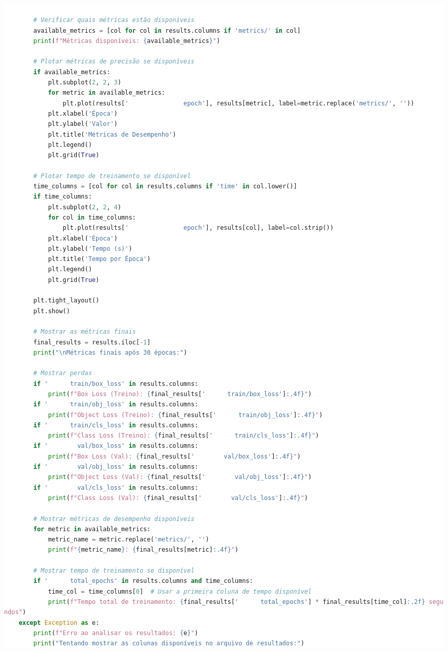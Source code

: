 ```python
        
        # Verificar quais métricas estão disponíveis
        available_metrics = [col for col in results.columns if 'metrics/' in col]
        print(f"Métricas disponíveis: {available_metrics}")
        
        # Plotar métricas de precisão se disponíveis
        if available_metrics:
            plt.subplot(2, 2, 3)
            for metric in available_metrics:
                plt.plot(results['               epoch'], results[metric], label=metric.replace('metrics/', ''))
            plt.xlabel('Época')
            plt.ylabel('Valor')
            plt.title('Métricas de Desempenho')
            plt.legend()
            plt.grid(True)
        
        # Plotar tempo de treinamento se disponível
        time_columns = [col for col in results.columns if 'time' in col.lower()]
        if time_columns:
            plt.subplot(2, 2, 4)
            for col in time_columns:
                plt.plot(results['               epoch'], results[col], label=col.strip())
            plt.xlabel('Época')
            plt.ylabel('Tempo (s)')
            plt.title('Tempo por Época')
            plt.legend()
            plt.grid(True)
        
        plt.tight_layout()
        plt.show()
        
        # Mostrar as métricas finais
        final_results = results.iloc[-1]
        print("\nMétricas finais após 30 épocas:")
        
        # Mostrar perdas
        if '      train/box_loss' in results.columns:
            print(f"Box Loss (Treino): {final_results['      train/box_loss']:.4f}")
        if '      train/obj_loss' in results.columns:
            print(f"Object Loss (Treino): {final_results['      train/obj_loss']:.4f}")
        if '      train/cls_loss' in results.columns:
            print(f"Class Loss (Treino): {final_results['      train/cls_loss']:.4f}")
        if '        val/box_loss' in results.columns:
            print(f"Box Loss (Val): {final_results['        val/box_loss']:.4f}")
        if '        val/obj_loss' in results.columns:
            print(f"Object Loss (Val): {final_results['        val/obj_loss']:.4f}")
        if '        val/cls_loss' in results.columns:
            print(f"Class Loss (Val): {final_results['        val/cls_loss']:.4f}")
        
        # Mostrar métricas de desempenho disponíveis
        for metric in available_metrics:
            metric_name = metric.replace('metrics/', '')
            print(f"{metric_name}: {final_results[metric]:.4f}")
        
        # Mostrar tempo de treinamento se disponível
        if '      total_epochs' in results.columns and time_columns:
            time_col = time_columns[0]  # Usar a primeira coluna de tempo disponível
            print(f"Tempo total de treinamento: {final_results['      total_epochs'] * final_results[time_col]:.2f} segundos")
    except Exception as e:
        print(f"Erro ao analisar os resultados: {e}")
        print("Tentando mostrar as colunas disponíveis no arquivo de resultados:")
```